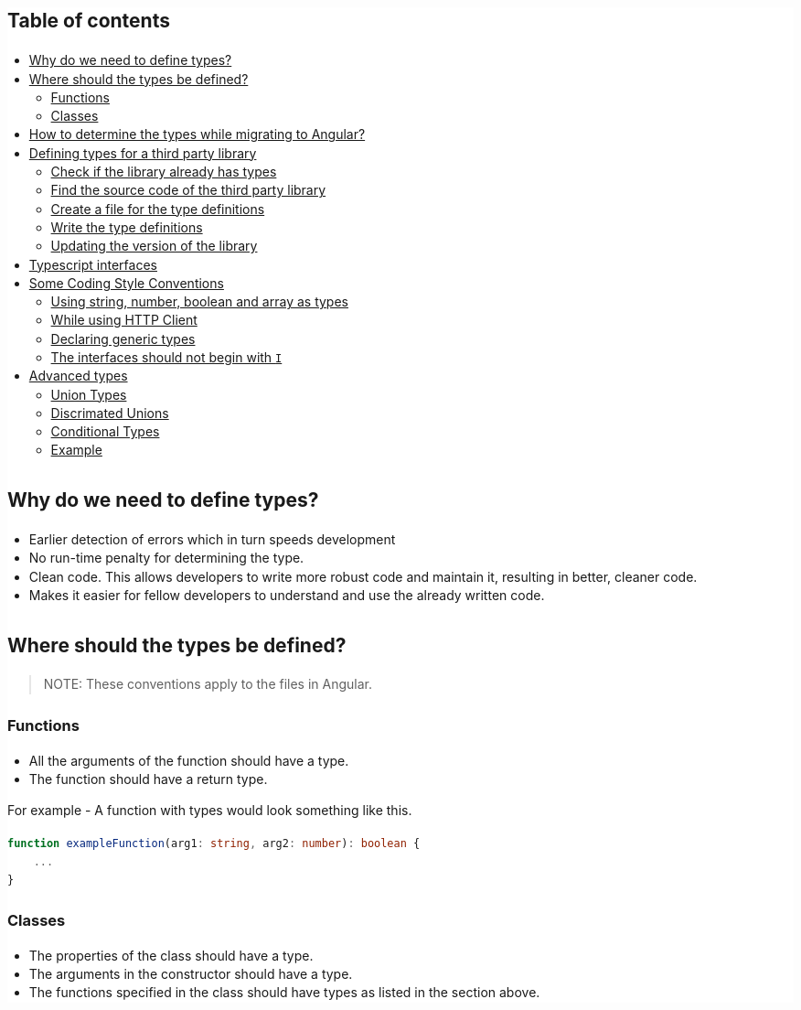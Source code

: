 ## Table of contents
- [Why do we need to define types?](#why-do-we-need-to-define-types-)
- [Where should the types be defined?](#where-should-the-types-be-defined-)
  * [Functions](#functions)
  * [Classes](#classes)
- [How to determine the types while migrating to Angular?](#how-to-determine-the-types-while-migrating-to-angular-)
- [Defining types for a third party library](#defining-types-for-a-third-party-library)
  * [Check if the library already has types](#check-if-the-library-already-has-types)
  * [Find the source code of the third party library](#find-the-source-code-of-the-third-party-library)
  * [Create a file for the type definitions](#create-a-file-for-the-type-definitions)
  * [Write the type definitions](#write-the-type-definitions)
  * [Updating the version of the library](#updating-the-version-of-the-library)
- [Typescript interfaces](#typescript-interfaces)
- [Some Coding Style Conventions](#some-coding-style-conventions)
  * [Using string, number, boolean and array as types](#using-string--number--boolean-and-array-as-types)
  * [While using HTTP Client](#while-using-http-client)
  * [Declaring generic types](#declaring-generic-types)
  * [The interfaces should not begin with `I`](#the-interfaces-should-not-begin-with-i)
- [Advanced types](#advanced-types)
  * [Union Types](#union-types)
  * [Discrimated Unions](#discrimated-unions)
  * [Conditional Types](#conditional-types)
  * [Example](#example)

## Why do we need to define types?
- Earlier detection of errors which in turn speeds development
- No run-time penalty for determining the type.
- Clean code. This allows developers to write more robust code and maintain it, resulting in better, cleaner code.
- Makes it easier for fellow developers to understand and use the already written code.

## Where should the types be defined?
> NOTE: These conventions apply to the files in Angular.

### Functions
- All the arguments of the function should have a type.
- The function should have a return type.

For example - A function with types would look something like this.
```typescript
function exampleFunction(arg1: string, arg2: number): boolean {
    ...
}
```

### Classes
- The properties of the class should have a type.
- The arguments in the constructor should have a type.
- The functions specified in the class should have types as listed in the section above.

